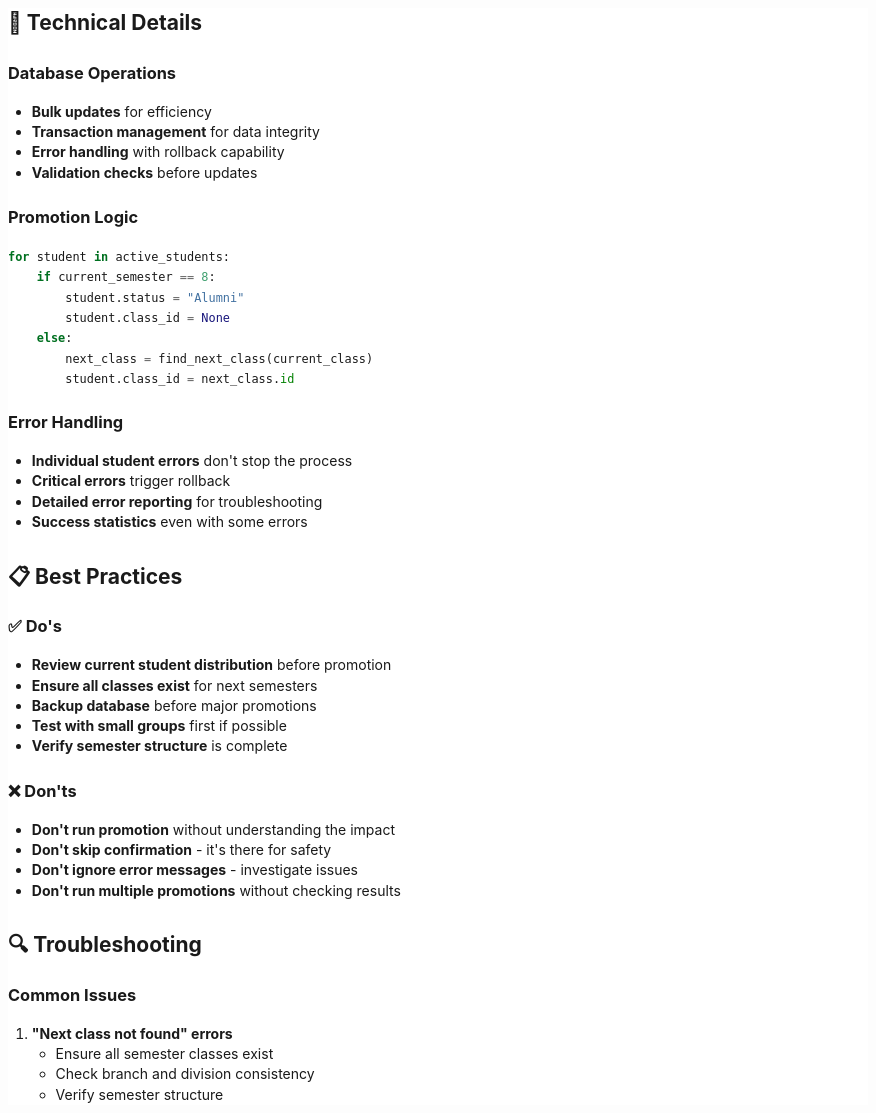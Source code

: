 ## 🔧 Technical Details

### Database Operations
- **Bulk updates** for efficiency
- **Transaction management** for data integrity
- **Error handling** with rollback capability
- **Validation checks** before updates

### Promotion Logic
```python
for student in active_students:
    if current_semester == 8:
        student.status = "Alumni"
        student.class_id = None
    else:
        next_class = find_next_class(current_class)
        student.class_id = next_class.id
```

### Error Handling
- **Individual student errors** don't stop the process
- **Critical errors** trigger rollback
- **Detailed error reporting** for troubleshooting
- **Success statistics** even with some errors

## 📋 Best Practices

### ✅ Do's
- **Review current student distribution** before promotion
- **Ensure all classes exist** for next semesters
- **Backup database** before major promotions
- **Test with small groups** first if possible
- **Verify semester structure** is complete

### ❌ Don'ts
- **Don't run promotion** without understanding the impact
- **Don't skip confirmation** - it's there for safety
- **Don't ignore error messages** - investigate issues
- **Don't run multiple promotions** without checking results

## 🔍 Troubleshooting

### Common Issues
1. **"Next class not found" errors**
   - Ensure all semester classes exist
   - Check branch and division consistency
   - Verify semester structure
